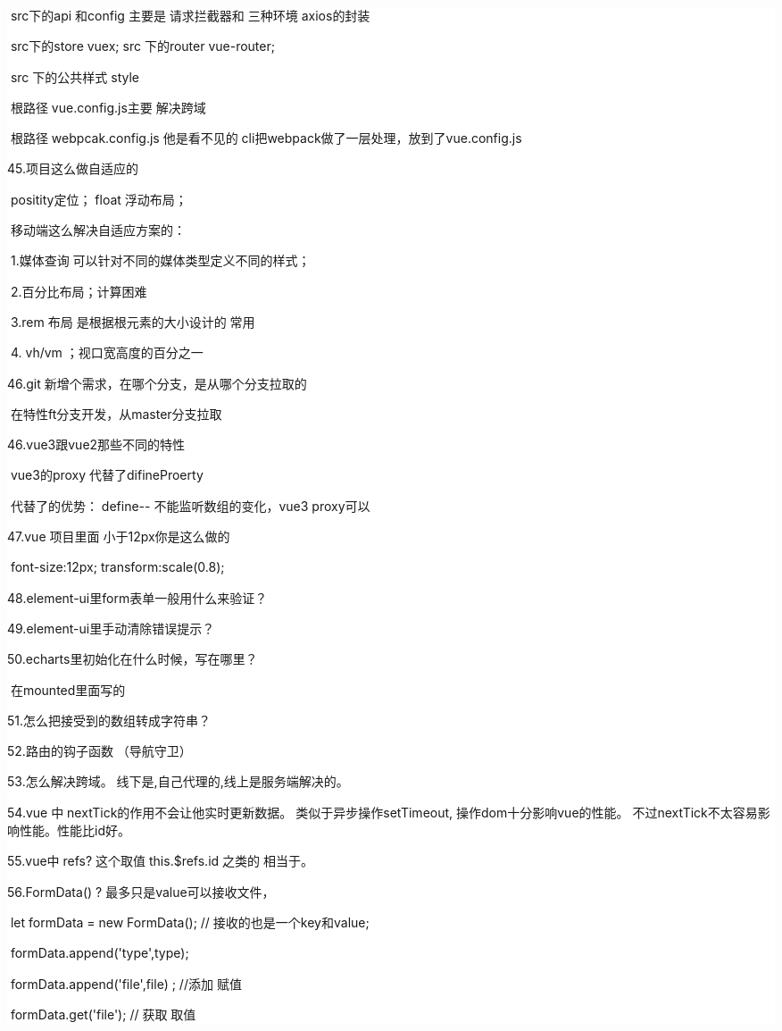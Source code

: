 ​		src下的api 和config 主要是 请求拦截器和 三种环境 axios的封装

​		src下的store vuex;    src 下的router  vue-router;

​		 src 下的公共样式 style  	

​	根路径	vue.config.js主要 解决跨域

​	根路径  webpcak.config.js  他是看不见的 cli把webpack做了一层处理，放到了vue.config.js

45.项目这么做自适应的

​	positity定位； float 浮动布局；	

​	移动端这么解决自适应方案的：

​		1.媒体查询 可以针对不同的媒体类型定义不同的样式；

​		2.百分比布局；计算困难

​		3.rem 布局 是根据根元素的大小设计的  常用

​		4. vh/vm ；视口宽高度的百分之一

46.git  新增个需求，在哪个分支，是从哪个分支拉取的

​		在特性ft分支开发，从master分支拉取

46.vue3跟vue2那些不同的特性

​	vue3的proxy 代替了difineProerty  

​	代替了的优势： define-- 不能监听数组的变化，vue3 proxy可以

47.vue 项目里面 小于12px你是这么做的

​	font-size:12px;  transform:scale(0.8);

48.element-ui里form表单一般用什么来验证？

49.element-ui里手动清除错误提示？

50.echarts里初始化在什么时候，写在哪里？

​	在mounted里面写的

51.怎么把接受到的数组转成字符串？

52.路由的钩子函数 （导航守卫）

53.怎么解决跨域。   线下是,自己代理的,线上是服务端解决的。

54.vue 中   nextTick的作用不会让他实时更新数据。  类似于异步操作setTimeout, 操作dom十分影响vue的性能。   不过nextTick不太容易影响性能。性能比id好。

55.vue中   refs? 这个取值 this.$refs.id 之类的   相当于。

56.FormData() ?   最多只是value可以接收文件，

​		let  formData = new FormData();   // 接收的也是一个key和value;

​		formData.append('type',type);

​		formData.append('file',file) ; //添加   赋值

​		formData.get('file'); // 获取   取值
